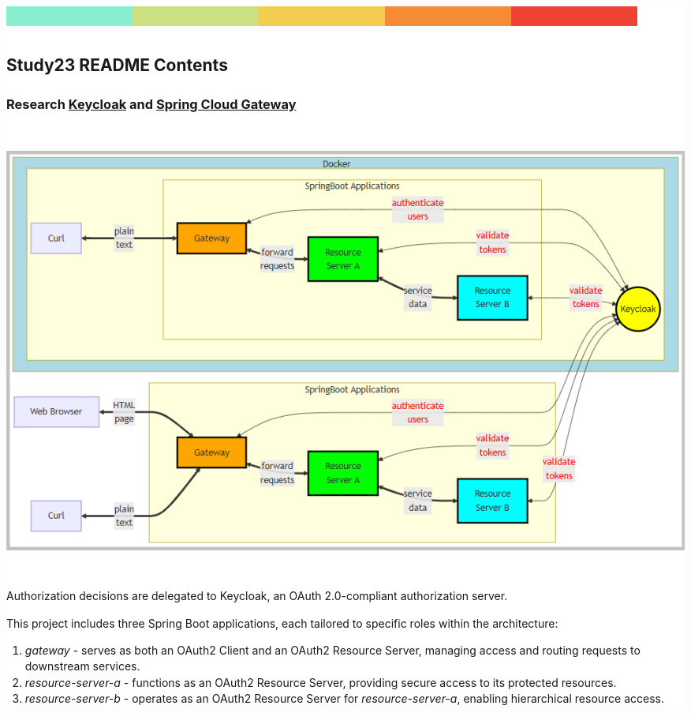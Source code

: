 <!DOCTYPE html>
<html lang="en">
<meta charset="UTF-8">
<body>
<a href="https://github.com/k1729p/Study23/tree/main/docs">
    <img alt="" src="images/ColorScheme.png" height="25" width="800"/>
</a>
<h2 id="contents">Study23 README Contents</h2>

<h3 id="top">Research <a href="https://www.keycloak.org/getting-started/getting-started-docker">Keycloak</a>
    and <a href="https://docs.spring.io/spring-cloud-gateway/reference/">Spring Cloud Gateway</a></h3>
<img src="images/MermaidFlowchart.png" height="565" width="960" alt=""/>
<p>
    Authorization decisions are delegated to Keycloak, an OAuth 2.0-compliant authorization server.
</p>
<p>
    This project includes three Spring Boot applications, each tailored to specific roles within the architecture:
</p>
<ol>
    <li><i>gateway</i> - serves as both an OAuth2 Client and an OAuth2 Resource Server,
        managing access and routing requests to downstream services.</li>
    <li><i>resource-server-a</i> - functions as an OAuth2 Resource Server,
        providing secure access to its protected resources.</li>
    <li><i>resource-server-b</i> - operates as an OAuth2 Resource Server for <i>resource-server-a</i>,
        enabling hierarchical resource access.</li>
</ol>
